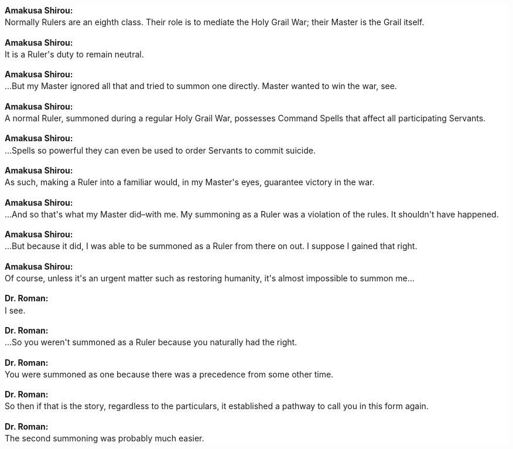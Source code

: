    
**Amakusa Shirou:**   
Normally Rulers are an eighth class. Their role is to mediate the Holy Grail War; their Master is the Grail itself.  
  
   
**Amakusa Shirou:**   
It is a Ruler's duty to remain neutral.  
  
   
**Amakusa Shirou:**   
...But my Master ignored all that and tried to summon one directly. Master wanted to win the war, see.  
  
   
**Amakusa Shirou:**   
A normal Ruler, summoned during a regular Holy Grail War, possesses Command Spells that affect all participating Servants.  
  
   
**Amakusa Shirou:**   
...Spells so powerful they can even be used to order Servants to commit suicide.  
  
   
**Amakusa Shirou:**   
As such, making a Ruler into a familiar would, in my Master's eyes, guarantee victory in the war.  
  
   
**Amakusa Shirou:**   
...And so that's what my Master did&ndash;with me. My summoning as a Ruler was a violation of the rules. It shouldn't have happened.  
  
   
**Amakusa Shirou:**   
...But because it did, I was able to be summoned as a Ruler from there on out. I suppose I gained that right.  
  
   
**Amakusa Shirou:**   
Of course, unless it's an urgent matter such as restoring humanity, it's almost impossible to summon me...  
  
   
**Dr. Roman:**   
I see.  
  
   
**Dr. Roman:**   
...So you weren't summoned as a Ruler because you naturally had the right.  
  
   
**Dr. Roman:**   
You were summoned as one because there was a precedence from some other time.  
  
   
**Dr. Roman:**   
So then if that is the story, regardless to the particulars, it established a pathway to call you in this form again.  
  
   
**Dr. Roman:**   
The second summoning was probably much easier.  
  
   